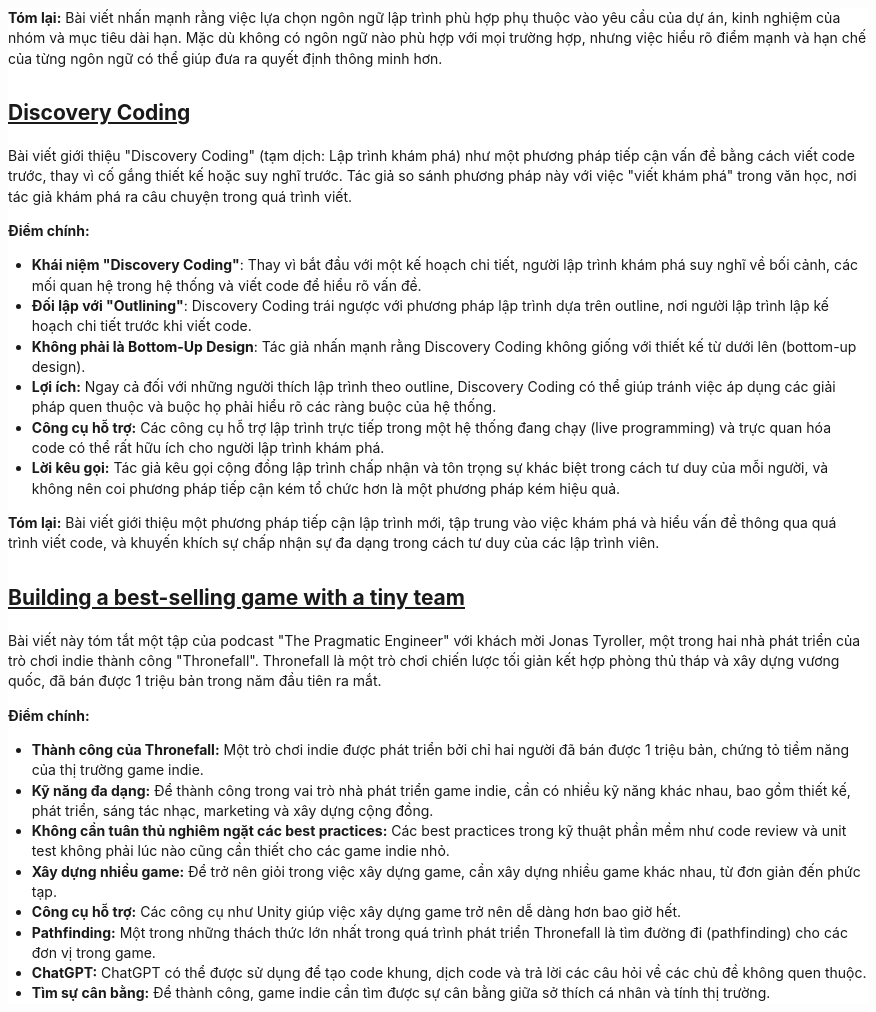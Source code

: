 **Tóm lại:** Bài viết nhấn mạnh rằng việc lựa chọn ngôn ngữ lập trình phù hợp phụ thuộc vào yêu cầu của dự án, kinh nghiệm của nhóm và mục tiêu dài hạn. Mặc dù không có ngôn ngữ nào phù hợp với mọi trường hợp, nhưng việc hiểu rõ điểm mạnh và hạn chế của từng ngôn ngữ có thể giúp đưa ra quyết định thông minh hơn.

## [Discovery Coding](https://jimmyhmiller.github.io/discovery-coding)

Bài viết giới thiệu "Discovery Coding" (tạm dịch: Lập trình khám phá) như một phương pháp tiếp cận vấn đề bằng cách viết code trước, thay vì cố gắng thiết kế hoặc suy nghĩ trước. Tác giả so sánh phương pháp này với việc "viết khám phá" trong văn học, nơi tác giả khám phá ra câu chuyện trong quá trình viết.

**Điểm chính:**

- **Khái niệm "Discovery Coding"**: Thay vì bắt đầu với một kế hoạch chi tiết, người lập trình khám phá suy nghĩ về bối cảnh, các mối quan hệ trong hệ thống và viết code để hiểu rõ vấn đề.
- **Đối lập với "Outlining"**: Discovery Coding trái ngược với phương pháp lập trình dựa trên outline, nơi người lập trình lập kế hoạch chi tiết trước khi viết code.
- **Không phải là Bottom-Up Design**: Tác giả nhấn mạnh rằng Discovery Coding không giống với thiết kế từ dưới lên (bottom-up design).
- **Lợi ích:** Ngay cả đối với những người thích lập trình theo outline, Discovery Coding có thể giúp tránh việc áp dụng các giải pháp quen thuộc và buộc họ phải hiểu rõ các ràng buộc của hệ thống.
- **Công cụ hỗ trợ:** Các công cụ hỗ trợ lập trình trực tiếp trong một hệ thống đang chạy (live programming) và trực quan hóa code có thể rất hữu ích cho người lập trình khám phá.
- **Lời kêu gọi:** Tác giả kêu gọi cộng đồng lập trình chấp nhận và tôn trọng sự khác biệt trong cách tư duy của mỗi người, và không nên coi phương pháp tiếp cận kém tổ chức hơn là một phương pháp kém hiệu quả.

**Tóm lại:** Bài viết giới thiệu một phương pháp tiếp cận lập trình mới, tập trung vào việc khám phá và hiểu vấn đề thông qua quá trình viết code, và khuyến khích sự chấp nhận sự đa dạng trong cách tư duy của các lập trình viên.

## [Building a best-selling game with a tiny team](https://newsletter.pragmaticengineer.com/p/thronefall)

Bài viết này tóm tắt một tập của podcast "The Pragmatic Engineer" với khách mời Jonas Tyroller, một trong hai nhà phát triển của trò chơi indie thành công "Thronefall". Thronefall là một trò chơi chiến lược tối giản kết hợp phòng thủ tháp và xây dựng vương quốc, đã bán được 1 triệu bản trong năm đầu tiên ra mắt.

**Điểm chính:**

- **Thành công của Thronefall:** Một trò chơi indie được phát triển bởi chỉ hai người đã bán được 1 triệu bản, chứng tỏ tiềm năng của thị trường game indie.
- **Kỹ năng đa dạng:** Để thành công trong vai trò nhà phát triển game indie, cần có nhiều kỹ năng khác nhau, bao gồm thiết kế, phát triển, sáng tác nhạc, marketing và xây dựng cộng đồng.
- **Không cần tuân thủ nghiêm ngặt các best practices:** Các best practices trong kỹ thuật phần mềm như code review và unit test không phải lúc nào cũng cần thiết cho các game indie nhỏ.
- **Xây dựng nhiều game:** Để trở nên giỏi trong việc xây dựng game, cần xây dựng nhiều game khác nhau, từ đơn giản đến phức tạp.
- **Công cụ hỗ trợ:** Các công cụ như Unity giúp việc xây dựng game trở nên dễ dàng hơn bao giờ hết.
- **Pathfinding:** Một trong những thách thức lớn nhất trong quá trình phát triển Thronefall là tìm đường đi (pathfinding) cho các đơn vị trong game.
- **ChatGPT:** ChatGPT có thể được sử dụng để tạo code khung, dịch code và trả lời các câu hỏi về các chủ đề không quen thuộc.
- **Tìm sự cân bằng:** Để thành công, game indie cần tìm được sự cân bằng giữa sở thích cá nhân và tính thị trường.
